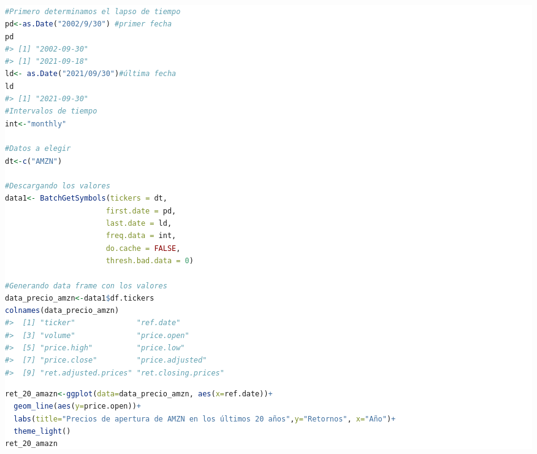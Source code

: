 
```r
#Primero determinamos el lapso de tiempo
pd<-as.Date("2002/9/30") #primer fecha
pd
#> [1] "2002-09-30"
#> [1] "2021-09-18"
ld<- as.Date("2021/09/30")#última fecha
ld
#> [1] "2021-09-30"
#Intervalos de tiempo
int<-"monthly"

#Datos a elegir
dt<-c("AMZN")

#Descargando los valores
data1<- BatchGetSymbols(tickers = dt,
                       first.date = pd,
                       last.date = ld,
                       freq.data = int,
                       do.cache = FALSE,
                       thresh.bad.data = 0)

#Generando data frame con los valores
data_precio_amzn<-data1$df.tickers
colnames(data_precio_amzn)
#>  [1] "ticker"              "ref.date"           
#>  [3] "volume"              "price.open"         
#>  [5] "price.high"          "price.low"          
#>  [7] "price.close"         "price.adjusted"     
#>  [9] "ret.adjusted.prices" "ret.closing.prices"
```


```r
ret_20_amazn<-ggplot(data=data_precio_amzn, aes(x=ref.date))+
  geom_line(aes(y=price.open))+
  labs(title="Precios de apertura de AMZN en los últimos 20 años",y="Retornos", x="Año")+
  theme_light()
ret_20_amazn
```

<div class="figure" style="text-align: center">

[^pe_univariados-1]: El procedimiento e implementación del ejercicio
[^pe_univariados-2]: El procedimiento e implementación del ejercicio